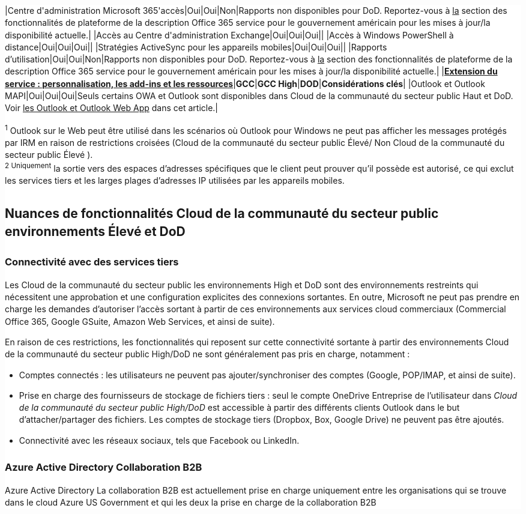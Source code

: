 |Centre d'administration Microsoft 365'accès|Oui|Oui|Non|Rapports non disponibles pour DoD. Reportez-vous à <a href="/office365/servicedescriptions/office-365-platform-service-description/office-365-us-government/office-365-us-government#platform-features">la</a> section des fonctionnalités de plateforme de la description Office 365 service pour le gouvernement américain pour les mises à jour/la disponibilité actuelle.|
|Accès au Centre d'administration Exchange|Oui|Oui|Oui||
|Accès à Windows PowerShell à distance|Oui|Oui|Oui||
|Stratégies ActiveSync pour les appareils mobiles|Oui|Oui|Oui||
|Rapports d’utilisation|Oui|Oui|Non|Rapports non disponibles pour DoD. Reportez-vous à <a href="/office365/servicedescriptions/office-365-platform-service-description/office-365-us-government/office-365-us-government#platform-features">la</a> section des fonctionnalités de plateforme de la description Office 365 service pour le gouvernement américain pour les mises à jour/la disponibilité actuelle.|
|**[Extension du service : personnalisation, les add-ins et les ressources](../../exchange-online-service-description/exchange-online-service-description.md)**|**GCC**|**GCC High**|**DOD**|**Considérations clés**|
|Outlook et Outlook MAPI|Oui|Oui|Oui|Seuls certains OWA et Outlook sont disponibles dans Cloud de la communauté du secteur public Haut et DoD. Voir [les Outlook et Outlook Web App](#add-insin-outlook-and-outlook-web-app) dans cet article.|

<sup>1</sup> Outlook sur le Web peut être utilisé dans les scénarios où Outlook pour Windows ne peut pas afficher les messages protégés par IRM en raison de restrictions croisées (Cloud de la communauté du secteur public Élevé/ Non Cloud de la communauté du secteur public Élevé ).</br>
<sup>2 Uniquement</sup> la sortie vers des espaces d’adresses spécifiques que le client peut prouver qu’il possède est autorisé, ce qui exclut les services tiers et les larges plages d’adresses IP utilisées par les appareils mobiles.

## <a name="feature-nuances-within-gcc-high-and-dod-environments"></a>Nuances de fonctionnalités Cloud de la communauté du secteur public environnements Élevé et DoD

### <a name="connectivity-with-third-party-services"></a>Connectivité avec des services tiers  

Les Cloud de la communauté du secteur public les environnements High et DoD sont des environnements restreints qui nécessitent une approbation et une configuration explicites des connexions sortantes. En outre, Microsoft ne peut pas prendre en charge les demandes d’autoriser l’accès sortant à partir de ces environnements aux services cloud commerciaux (Commercial Office 365, Google GSuite, Amazon Web Services, et ainsi de suite).

En raison de ces restrictions, les fonctionnalités qui reposent sur cette connectivité sortante à partir des environnements Cloud de la communauté du secteur public High/DoD ne sont généralement pas pris en charge, notamment :

- Comptes connectés : les utilisateurs ne peuvent pas ajouter/synchroniser des comptes (Google, POP/IMAP, et ainsi de suite).

- Prise en charge des fournisseurs de stockage de fichiers tiers : seul le compte OneDrive Entreprise de l’utilisateur dans *Cloud de la communauté du secteur public High/DoD* est accessible à partir des différents clients Outlook dans le but d’attacher/partager des fichiers. Les comptes de stockage tiers (Dropbox, Box, Google Drive) ne peuvent pas être ajoutés.

- Connectivité avec les réseaux sociaux, tels que Facebook ou LinkedIn.

### <a name="azure-active-directory-b2b-collaboration"></a>Azure Active Directory Collaboration B2B

Azure Active Directory La collaboration B2B est actuellement prise en charge uniquement entre les organisations qui se trouve dans le cloud Azure US Government et qui les deux la prise en charge de la collaboration B2B
